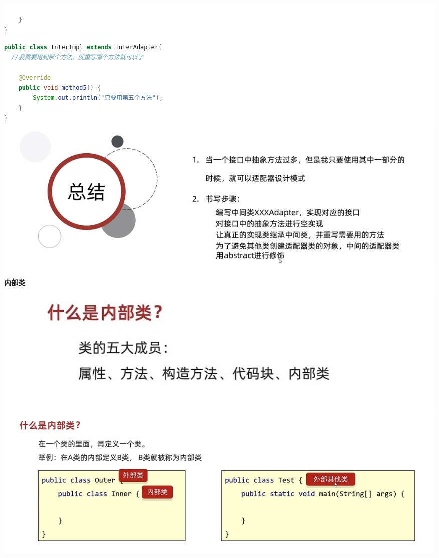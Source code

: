 ```java

    }
}
```

```java
public class InterImpl extends InterAdapter{
  //我需要用到那个方法，就重写哪个方法就可以了

    @Override
    public void method5() {
        System.out.println("只要用第五个方法");
    }
}
```

![5b66d145508ffeb1a6e84e6ba398fcc](assets/5b66d145508ffeb1a6e84e6ba398fcc-20230814235946-mugpyw2.jpg)

#### 内部类

![f78ff1a51f5ac548206670f5c705c46](assets/f78ff1a51f5ac548206670f5c705c46-20230815085037-s86xgj8.jpg)

![55c0ee84e274239b92c9da0a8e61f43](assets/55c0ee84e274239b92c9da0a8e61f43-20230815085046-rumecq8.jpg)
